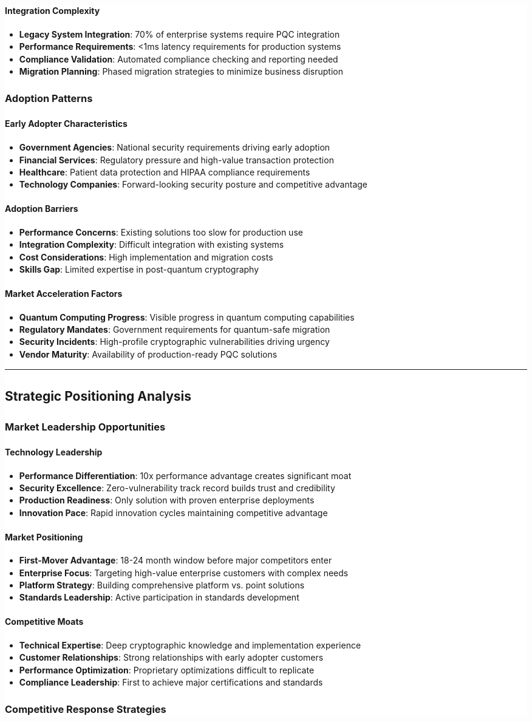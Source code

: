 #### Integration Complexity
- **Legacy System Integration**: 70% of enterprise systems require PQC integration
- **Performance Requirements**: <1ms latency requirements for production systems
- **Compliance Validation**: Automated compliance checking and reporting needed
- **Migration Planning**: Phased migration strategies to minimize business disruption

### Adoption Patterns

#### Early Adopter Characteristics
- **Government Agencies**: National security requirements driving early adoption
- **Financial Services**: Regulatory pressure and high-value transaction protection
- **Healthcare**: Patient data protection and HIPAA compliance requirements
- **Technology Companies**: Forward-looking security posture and competitive advantage

#### Adoption Barriers
- **Performance Concerns**: Existing solutions too slow for production use
- **Integration Complexity**: Difficult integration with existing systems
- **Cost Considerations**: High implementation and migration costs
- **Skills Gap**: Limited expertise in post-quantum cryptography

#### Market Acceleration Factors
- **Quantum Computing Progress**: Visible progress in quantum computing capabilities
- **Regulatory Mandates**: Government requirements for quantum-safe migration
- **Security Incidents**: High-profile cryptographic vulnerabilities driving urgency
- **Vendor Maturity**: Availability of production-ready PQC solutions

---

## Strategic Positioning Analysis

### Market Leadership Opportunities

#### Technology Leadership
- **Performance Differentiation**: 10x performance advantage creates significant moat
- **Security Excellence**: Zero-vulnerability track record builds trust and credibility
- **Production Readiness**: Only solution with proven enterprise deployments
- **Innovation Pace**: Rapid innovation cycles maintaining competitive advantage

#### Market Positioning
- **First-Mover Advantage**: 18-24 month window before major competitors enter
- **Enterprise Focus**: Targeting high-value enterprise customers with complex needs
- **Platform Strategy**: Building comprehensive platform vs. point solutions
- **Standards Leadership**: Active participation in standards development

#### Competitive Moats
- **Technical Expertise**: Deep cryptographic knowledge and implementation experience
- **Customer Relationships**: Strong relationships with early adopter customers
- **Performance Optimization**: Proprietary optimizations difficult to replicate
- **Compliance Leadership**: First to achieve major certifications and standards

### Competitive Response Strategies
